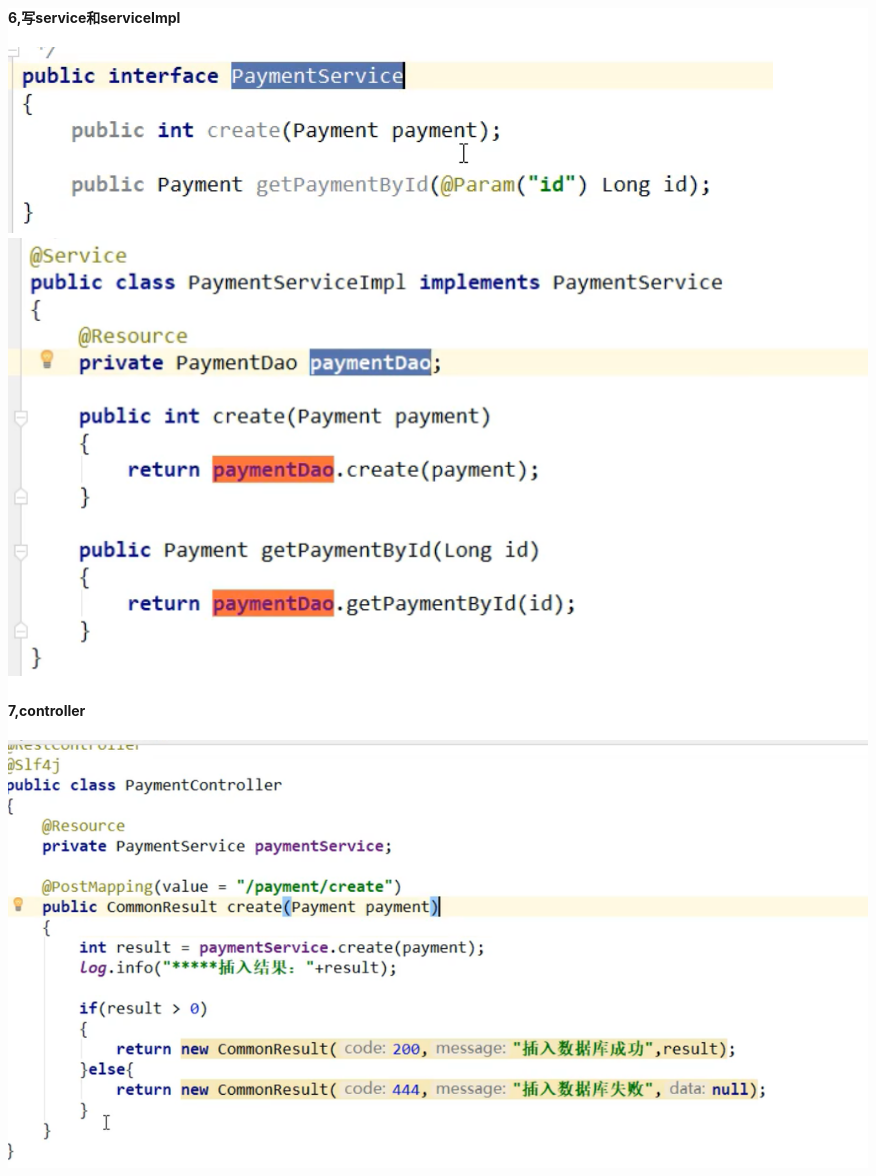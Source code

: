 #### 6,写service和serviceImpl

<img src=".\图片\sc的9.png"/>

<img src=".\图片\sc的10.png"/>

#### 7,controller

<img src=".\图片\sc的11.png"/>
